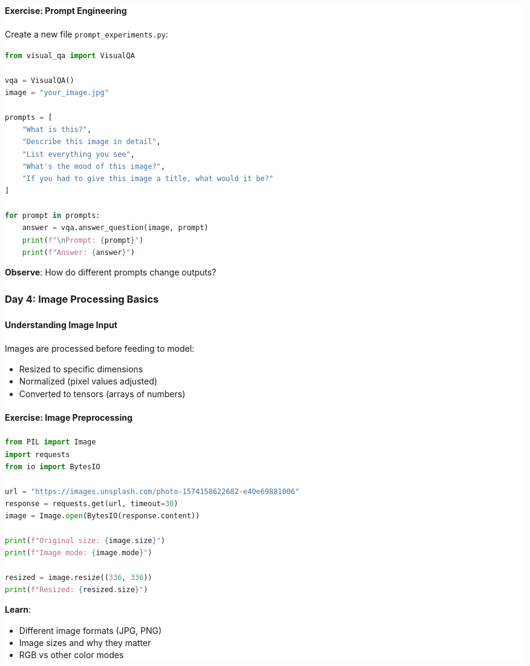 #### Exercise: Prompt Engineering

Create a new file `prompt_experiments.py`:

```python
from visual_qa import VisualQA

vqa = VisualQA()
image = "your_image.jpg"

prompts = [
    "What is this?",
    "Describe this image in detail",
    "List everything you see",
    "What's the mood of this image?",
    "If you had to give this image a title, what would it be?"
]

for prompt in prompts:
    answer = vqa.answer_question(image, prompt)
    print(f"\nPrompt: {prompt}")
    print(f"Answer: {answer}")
```

**Observe**: How do different prompts change outputs?

### Day 4: Image Processing Basics

#### Understanding Image Input

Images are processed before feeding to model:
- Resized to specific dimensions
- Normalized (pixel values adjusted)
- Converted to tensors (arrays of numbers)

#### Exercise: Image Preprocessing

```python
from PIL import Image
import requests
from io import BytesIO

url = "https://images.unsplash.com/photo-1574158622682-e40e69881006"
response = requests.get(url, timeout=30)
image = Image.open(BytesIO(response.content))

print(f"Original size: {image.size}")
print(f"Image mode: {image.mode}")

resized = image.resize((336, 336))
print(f"Resized: {resized.size}")
```

**Learn**: 
- Different image formats (JPG, PNG)
- Image sizes and why they matter
- RGB vs other color modes

